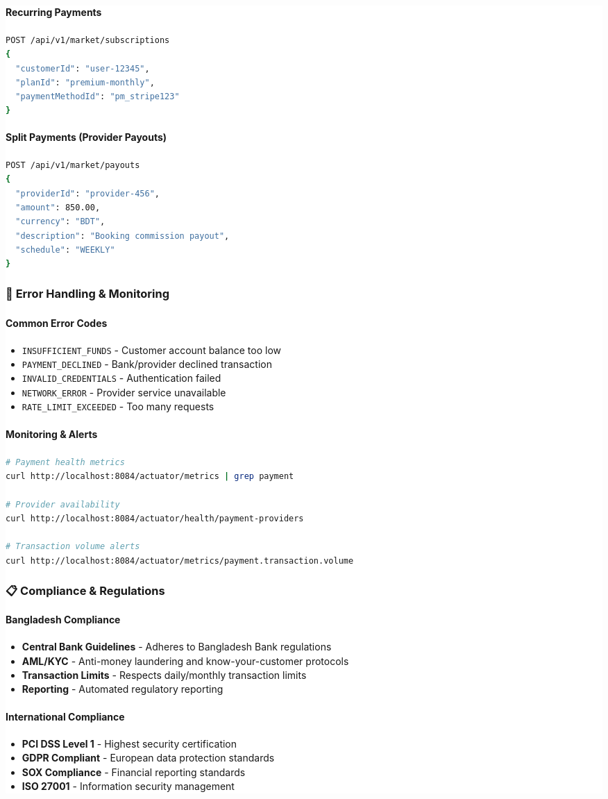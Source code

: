 #### **Recurring Payments** 
```bash
POST /api/v1/market/subscriptions
{
  "customerId": "user-12345",
  "planId": "premium-monthly",
  "paymentMethodId": "pm_stripe123"
}
```

#### **Split Payments** (Provider Payouts)
```bash
POST /api/v1/market/payouts
{
  "providerId": "provider-456", 
  "amount": 850.00,
  "currency": "BDT",
  "description": "Booking commission payout",
  "schedule": "WEEKLY"
}
```

### 🚨 **Error Handling & Monitoring**

#### **Common Error Codes**
- `INSUFFICIENT_FUNDS` - Customer account balance too low
- `PAYMENT_DECLINED` - Bank/provider declined transaction  
- `INVALID_CREDENTIALS` - Authentication failed
- `NETWORK_ERROR` - Provider service unavailable
- `RATE_LIMIT_EXCEEDED` - Too many requests

#### **Monitoring & Alerts**
```bash
# Payment health metrics
curl http://localhost:8084/actuator/metrics | grep payment

# Provider availability
curl http://localhost:8084/actuator/health/payment-providers

# Transaction volume alerts
curl http://localhost:8084/actuator/metrics/payment.transaction.volume
```

### 📋 **Compliance & Regulations**

#### **Bangladesh Compliance**
- **Central Bank Guidelines** - Adheres to Bangladesh Bank regulations
- **AML/KYC** - Anti-money laundering and know-your-customer protocols
- **Transaction Limits** - Respects daily/monthly transaction limits
- **Reporting** - Automated regulatory reporting

#### **International Compliance**
- **PCI DSS Level 1** - Highest security certification
- **GDPR Compliant** - European data protection standards
- **SOX Compliance** - Financial reporting standards
- **ISO 27001** - Information security management
